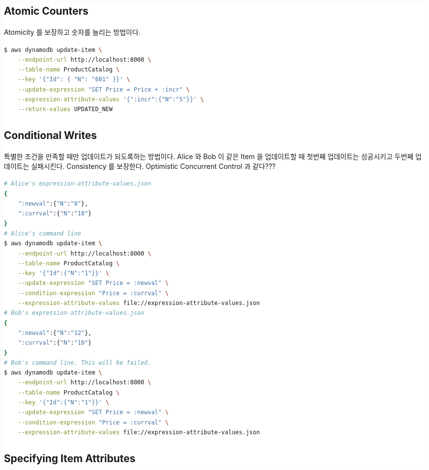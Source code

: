 ## Atomic Counters

Atomicity 를 보장하고 숫자를 늘리는 방법이다.

```bash
$ aws dynamodb update-item \
    --endpoint-url http://localhost:8000 \
    --table-name ProductCatalog \
    --key '{"Id": { "N": "601" }}' \
    --update-expression "SET Price = Price + :incr" \
    --expression-attribute-values '{":incr":{"N":"5"}}' \
    --return-values UPDATED_NEW
```

## Conditional Writes

특별한 조건을 만족할 때만 업데이트가 되도록하는 방법이다. 
Alice 와 Bob 이 같은 Item 을 업데이트할 때 첫번째 업데이트는 성공시키고
두번째 업데이트는 실패시킨다. Consistency 를 보장한다.
Optimistic Concurrent Control 과 같다???

```bash
# Alice's expression-attribute-values.json
{
    ":newval":{"N":"8"},
    ":currval":{"N":"10"}
}
# Alice's command line
$ aws dynamodb update-item \
    --endpoint-url http://localhost:8000 \
    --table-name ProductCatalog \
    --key '{"Id":{"N":"1"}}' \
    --update-expression "SET Price = :newval" \
    --condition-expression "Price = :currval" \
    --expression-attribute-values file://expression-attribute-values.json
# Bob's expression-attribute-values.json
{
    ":newval":{"N":"12"},
    ":currval":{"N":"10"}
}
# Bob's command line. This will be failed.
$ aws dynamodb update-item \
    --endpoint-url http://localhost:8000 \
    --table-name ProductCatalog \
    --key '{"Id":{"N":"1"}}' \
    --update-expression "SET Price = :newval" \
    --condition-expression "Price = :currval" \
    --expression-attribute-values file://expression-attribute-values.json
```

## Specifying Item Attributes
